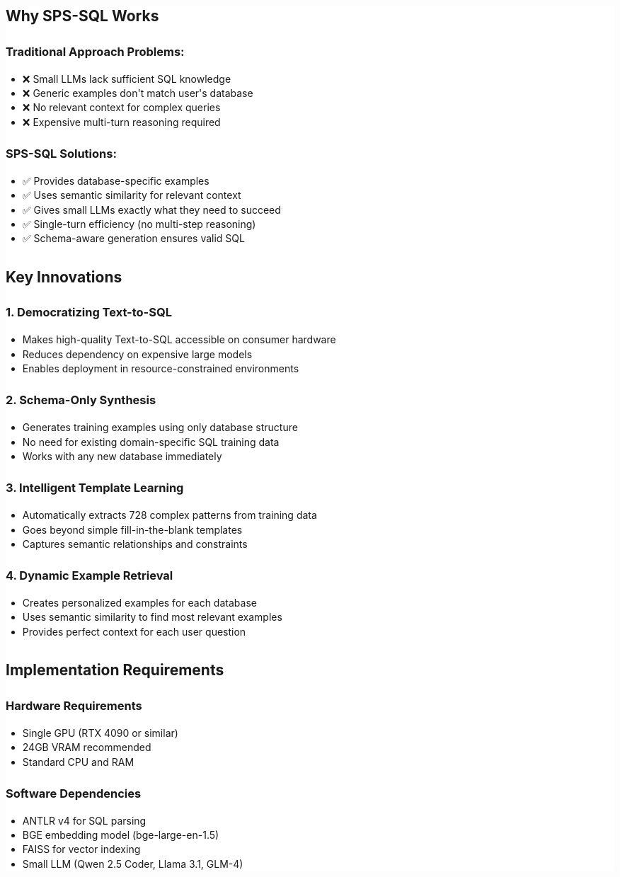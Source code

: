 ## Why SPS-SQL Works

### Traditional Approach Problems:
- ❌ Small LLMs lack sufficient SQL knowledge
- ❌ Generic examples don't match user's database
- ❌ No relevant context for complex queries
- ❌ Expensive multi-turn reasoning required

### SPS-SQL Solutions:
- ✅ Provides database-specific examples
- ✅ Uses semantic similarity for relevant context
- ✅ Gives small LLMs exactly what they need to succeed
- ✅ Single-turn efficiency (no multi-step reasoning)
- ✅ Schema-aware generation ensures valid SQL

## Key Innovations

### 1. **Democratizing Text-to-SQL**
- Makes high-quality Text-to-SQL accessible on consumer hardware
- Reduces dependency on expensive large models
- Enables deployment in resource-constrained environments

### 2. **Schema-Only Synthesis**
- Generates training examples using only database structure
- No need for existing domain-specific SQL training data
- Works with any new database immediately

### 3. **Intelligent Template Learning**
- Automatically extracts 728 complex patterns from training data
- Goes beyond simple fill-in-the-blank templates
- Captures semantic relationships and constraints

### 4. **Dynamic Example Retrieval**
- Creates personalized examples for each database
- Uses semantic similarity to find most relevant examples
- Provides perfect context for each user question

## Implementation Requirements

### Hardware Requirements
- Single GPU (RTX 4090 or similar)
- 24GB VRAM recommended
- Standard CPU and RAM

### Software Dependencies
- ANTLR v4 for SQL parsing
- BGE embedding model (bge-large-en-1.5)
- FAISS for vector indexing
- Small LLM (Qwen 2.5 Coder, Llama 3.1, GLM-4)
